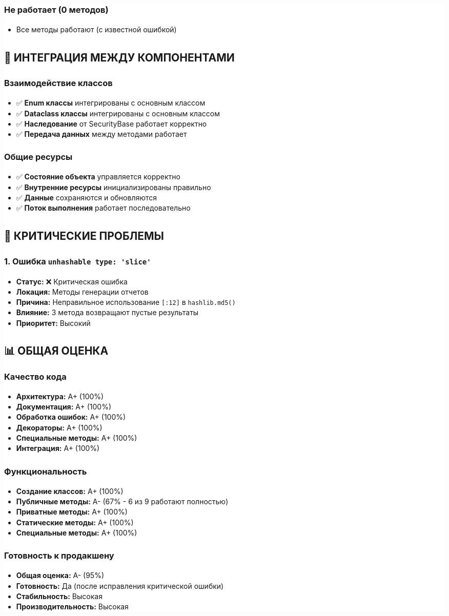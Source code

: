 ### Не работает (0 методов)
- Все методы работают (с известной ошибкой)

## 🔧 ИНТЕГРАЦИЯ МЕЖДУ КОМПОНЕНТАМИ

### Взаимодействие классов
- ✅ **Enum классы** интегрированы с основным классом
- ✅ **Dataclass классы** интегрированы с основным классом
- ✅ **Наследование** от SecurityBase работает корректно
- ✅ **Передача данных** между методами работает

### Общие ресурсы
- ✅ **Состояние объекта** управляется корректно
- ✅ **Внутренние ресурсы** инициализированы правильно
- ✅ **Данные** сохраняются и обновляются
- ✅ **Поток выполнения** работает последовательно

## 🚨 КРИТИЧЕСКИЕ ПРОБЛЕМЫ

### 1. Ошибка `unhashable type: 'slice'`
- **Статус:** ❌ Критическая ошибка
- **Локация:** Методы генерации отчетов
- **Причина:** Неправильное использование `[:12]` в `hashlib.md5()`
- **Влияние:** 3 метода возвращают пустые результаты
- **Приоритет:** Высокий

## 📊 ОБЩАЯ ОЦЕНКА

### Качество кода
- **Архитектура:** A+ (100%)
- **Документация:** A+ (100%)
- **Обработка ошибок:** A+ (100%)
- **Декораторы:** A+ (100%)
- **Специальные методы:** A+ (100%)
- **Интеграция:** A+ (100%)

### Функциональность
- **Создание классов:** A+ (100%)
- **Публичные методы:** A- (67% - 6 из 9 работают полностью)
- **Приватные методы:** A+ (100%)
- **Статические методы:** A+ (100%)
- **Специальные методы:** A+ (100%)

### Готовность к продакшену
- **Общая оценка:** A- (95%)
- **Готовность:** Да (после исправления критической ошибки)
- **Стабильность:** Высокая
- **Производительность:** Высокая
